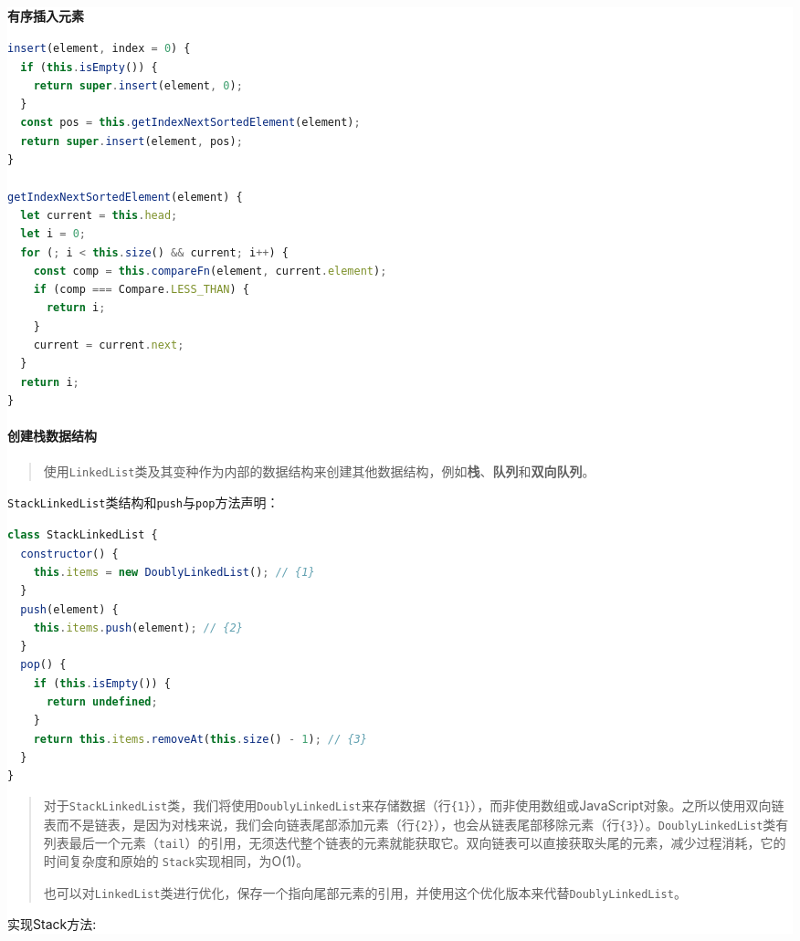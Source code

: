 **有序插入元素**

```js
insert(element, index = 0) { 
  if (this.isEmpty()) {
    return super.insert(element, 0);
  }
  const pos = this.getIndexNextSortedElement(element); 
  return super.insert(element, pos); 
}

getIndexNextSortedElement(element) {
  let current = this.head;
  let i = 0;
  for (; i < this.size() && current; i++) {
    const comp = this.compareFn(element, current.element); 
    if (comp === Compare.LESS_THAN) { 
      return i;
    }
    current = current.next;
  }
  return i; 
}
```

#### 创建**栈**数据结构

> 使用`LinkedList`类及其变种作为内部的数据结构来创建其他数据结构，例如**栈**、**队列**和**双向队列**。

`StackLinkedList`类结构和`push`与`pop`方法声明：

```js
class StackLinkedList {
  constructor() {
    this.items = new DoublyLinkedList(); // {1}
  }
  push(element) {
    this.items.push(element); // {2}
  }
  pop() {
    if (this.isEmpty()) {
      return undefined;
    }
    return this.items.removeAt(this.size() - 1); // {3}
  }
}
```

> 对于`StackLinkedList`类，我们将使用`DoublyLinkedList`来存储数据（行`{1}`），而非使用数组或JavaScript对象。之所以使用双向链表而不是链表，是因为对栈来说，我们会向链表尾部添加元素（行`{2}`），也会从链表尾部移除元素（行`{3}`）。`DoublyLinkedList`类有列表最后一个元素（`tail`）的引用，无须迭代整个链表的元素就能获取它。双向链表可以直接获取头尾的元素，减少过程消耗，它的时间复杂度和原始的 `Stack`实现相同，为O(1)。
>
> 也可以对`LinkedList`类进行优化，保存一个指向尾部元素的引用，并使用这个优化版本来代替`DoublyLinkedList`。

实现Stack方法:
